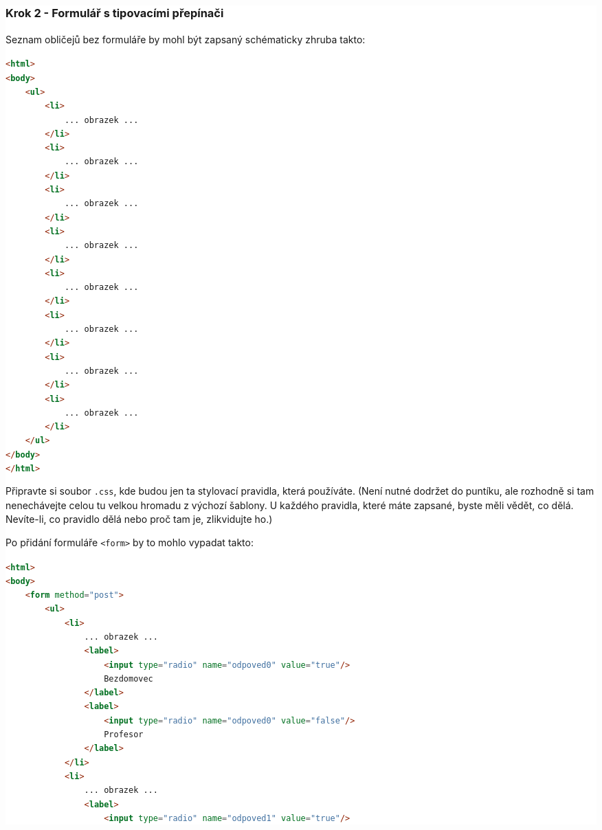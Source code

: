 

### Krok 2 - Formulář s tipovacími přepínači

Seznam obličejů bez formuláře by mohl být zapsaný schématicky zhruba takto:
```html
<html>
<body>
    <ul>
        <li>
            ... obrazek ...
        </li>
        <li>
            ... obrazek ...
        </li>
        <li>
            ... obrazek ...
        </li>
        <li>
            ... obrazek ...
        </li>
        <li>
            ... obrazek ...
        </li>
        <li>
            ... obrazek ...
        </li>
        <li>
            ... obrazek ...
        </li>
        <li>
            ... obrazek ...
        </li>
    </ul>
</body>
</html>
```

Připravte si soubor `.css`, kde budou jen ta stylovací pravidla, která používáte.
(Není nutné dodržet do puntíku, ale rozhodně si tam nenechávejte celou tu velkou hromadu z výchozí šablony.
U každého pravidla, které máte zapsané, byste měli vědět, co dělá.
Nevíte-li, co pravidlo dělá nebo proč tam je, zlikvidujte ho.)

Po přidání formuláře `<form>` by to mohlo vypadat takto:

```html
<html>
<body>
    <form method="post">
        <ul>
            <li>
                ... obrazek ...
                <label>
                    <input type="radio" name="odpoved0" value="true"/>
                    Bezdomovec
                </label>
                <label>
                    <input type="radio" name="odpoved0" value="false"/>
                    Profesor
                </label>
            </li>
            <li>
                ... obrazek ...
                <label>
                    <input type="radio" name="odpoved1" value="true"/>
```